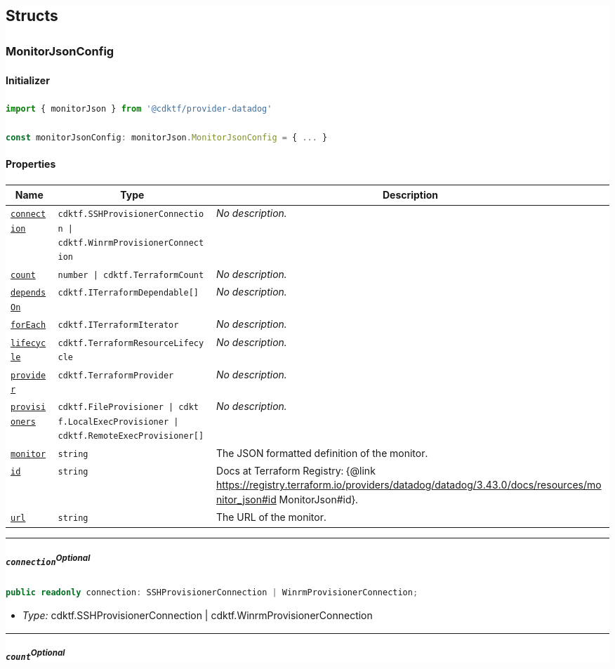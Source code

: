 
## Structs <a name="Structs" id="Structs"></a>

### MonitorJsonConfig <a name="MonitorJsonConfig" id="@cdktf/provider-datadog.monitorJson.MonitorJsonConfig"></a>

#### Initializer <a name="Initializer" id="@cdktf/provider-datadog.monitorJson.MonitorJsonConfig.Initializer"></a>

```typescript
import { monitorJson } from '@cdktf/provider-datadog'

const monitorJsonConfig: monitorJson.MonitorJsonConfig = { ... }
```

#### Properties <a name="Properties" id="Properties"></a>

| **Name** | **Type** | **Description** |
| --- | --- | --- |
| <code><a href="#@cdktf/provider-datadog.monitorJson.MonitorJsonConfig.property.connection">connection</a></code> | <code>cdktf.SSHProvisionerConnection \| cdktf.WinrmProvisionerConnection</code> | *No description.* |
| <code><a href="#@cdktf/provider-datadog.monitorJson.MonitorJsonConfig.property.count">count</a></code> | <code>number \| cdktf.TerraformCount</code> | *No description.* |
| <code><a href="#@cdktf/provider-datadog.monitorJson.MonitorJsonConfig.property.dependsOn">dependsOn</a></code> | <code>cdktf.ITerraformDependable[]</code> | *No description.* |
| <code><a href="#@cdktf/provider-datadog.monitorJson.MonitorJsonConfig.property.forEach">forEach</a></code> | <code>cdktf.ITerraformIterator</code> | *No description.* |
| <code><a href="#@cdktf/provider-datadog.monitorJson.MonitorJsonConfig.property.lifecycle">lifecycle</a></code> | <code>cdktf.TerraformResourceLifecycle</code> | *No description.* |
| <code><a href="#@cdktf/provider-datadog.monitorJson.MonitorJsonConfig.property.provider">provider</a></code> | <code>cdktf.TerraformProvider</code> | *No description.* |
| <code><a href="#@cdktf/provider-datadog.monitorJson.MonitorJsonConfig.property.provisioners">provisioners</a></code> | <code>cdktf.FileProvisioner \| cdktf.LocalExecProvisioner \| cdktf.RemoteExecProvisioner[]</code> | *No description.* |
| <code><a href="#@cdktf/provider-datadog.monitorJson.MonitorJsonConfig.property.monitor">monitor</a></code> | <code>string</code> | The JSON formatted definition of the monitor. |
| <code><a href="#@cdktf/provider-datadog.monitorJson.MonitorJsonConfig.property.id">id</a></code> | <code>string</code> | Docs at Terraform Registry: {@link https://registry.terraform.io/providers/datadog/datadog/3.43.0/docs/resources/monitor_json#id MonitorJson#id}. |
| <code><a href="#@cdktf/provider-datadog.monitorJson.MonitorJsonConfig.property.url">url</a></code> | <code>string</code> | The URL of the monitor. |

---

##### `connection`<sup>Optional</sup> <a name="connection" id="@cdktf/provider-datadog.monitorJson.MonitorJsonConfig.property.connection"></a>

```typescript
public readonly connection: SSHProvisionerConnection | WinrmProvisionerConnection;
```

- *Type:* cdktf.SSHProvisionerConnection | cdktf.WinrmProvisionerConnection

---

##### `count`<sup>Optional</sup> <a name="count" id="@cdktf/provider-datadog.monitorJson.MonitorJsonConfig.property.count"></a>

